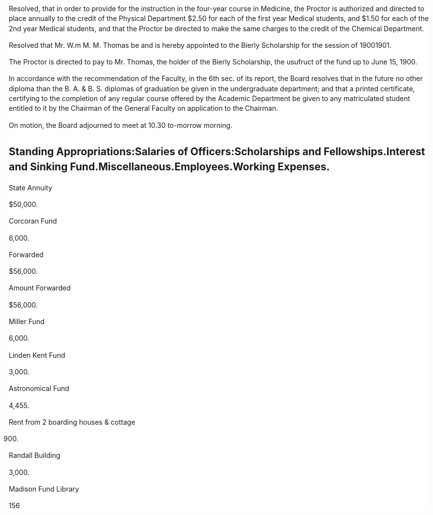 Resolved, that in order to provide for the instruction in the four-year course in Medicine, the Proctor is authorized and directed to place annually to the credit of the Physical Department $2.50 for each of the first year Medical students, and $1.50 for each of the 2nd year Medical students, and that the Proctor be directed to make the same charges to the credit of the Chemical Department.

Resolved that Mr. W.m M. M. Thomas be and is hereby appointed to the Bierly Scholarship for the session of 19001901.

The Proctor is directed to pay to Mr. Thomas, the holder of the Bierly Scholarship, the usufruct of the fund up to June 15, 1900.

In accordance with the recommendation of the Faculty, in the 6th sec. of its report, the Board resolves that in the future no other diploma than the B. A. & B. S. diplomas of graduation be given in the undergraduate department; and that a printed certificate, certifying to the completion of any regular course offered by the Academic Department be given to any matriculated student entitled to it by the Chairman of the General Faculty on application to the Chairman.

On motion, the Board adjourned to meet at 10.30 to-morrow morning.

Standing Appropriations:Salaries of Officers:Scholarships and Fellowships.Interest and Sinking Fund.Miscellaneous.Employees.Working Expenses.
---------------------------------------------------------------------------------------------------------------------------------------------

State Annuity

$50,000.

Corcoran Fund

6,000.

Forwarded

$56,000.

Amount Forwarded

$56,000.

Miller Fund

6,000.

Linden Kent Fund

3,000.

Astronomical Fund

4,455.

Rent from 2 boarding houses & cottage

900.

Randall Building

3,000.

Madison Fund Library

156
